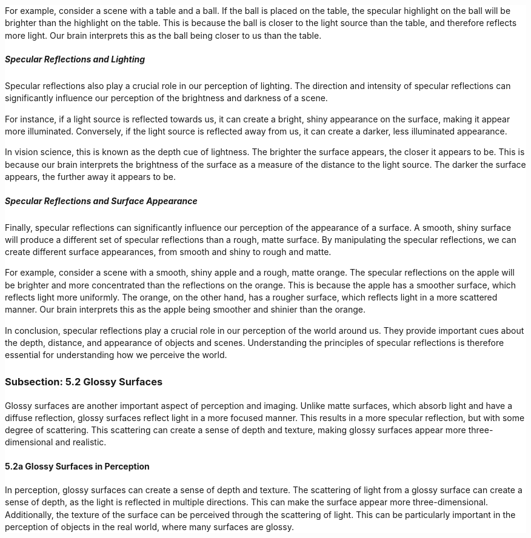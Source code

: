 For example, consider a scene with a table and a ball. If the ball is placed on the table, the specular highlight on the ball will be brighter than the highlight on the table. This is because the ball is closer to the light source than the table, and therefore reflects more light. Our brain interprets this as the ball being closer to us than the table.

##### Specular Reflections and Lighting

Specular reflections also play a crucial role in our perception of lighting. The direction and intensity of specular reflections can significantly influence our perception of the brightness and darkness of a scene.

For instance, if a light source is reflected towards us, it can create a bright, shiny appearance on the surface, making it appear more illuminated. Conversely, if the light source is reflected away from us, it can create a darker, less illuminated appearance.

In vision science, this is known as the depth cue of lightness. The brighter the surface appears, the closer it appears to be. This is because our brain interprets the brightness of the surface as a measure of the distance to the light source. The darker the surface appears, the further away it appears to be.

##### Specular Reflections and Surface Appearance

Finally, specular reflections can significantly influence our perception of the appearance of a surface. A smooth, shiny surface will produce a different set of specular reflections than a rough, matte surface. By manipulating the specular reflections, we can create different surface appearances, from smooth and shiny to rough and matte.

For example, consider a scene with a smooth, shiny apple and a rough, matte orange. The specular reflections on the apple will be brighter and more concentrated than the reflections on the orange. This is because the apple has a smoother surface, which reflects light more uniformly. The orange, on the other hand, has a rougher surface, which reflects light in a more scattered manner. Our brain interprets this as the apple being smoother and shinier than the orange.

In conclusion, specular reflections play a crucial role in our perception of the world around us. They provide important cues about the depth, distance, and appearance of objects and scenes. Understanding the principles of specular reflections is therefore essential for understanding how we perceive the world.




### Subsection: 5.2 Glossy Surfaces

Glossy surfaces are another important aspect of perception and imaging. Unlike matte surfaces, which absorb light and have a diffuse reflection, glossy surfaces reflect light in a more focused manner. This results in a more specular reflection, but with some degree of scattering. This scattering can create a sense of depth and texture, making glossy surfaces appear more three-dimensional and realistic.

#### 5.2a Glossy Surfaces in Perception

In perception, glossy surfaces can create a sense of depth and texture. The scattering of light from a glossy surface can create a sense of depth, as the light is reflected in multiple directions. This can make the surface appear more three-dimensional. Additionally, the texture of the surface can be perceived through the scattering of light. This can be particularly important in the perception of objects in the real world, where many surfaces are glossy.
